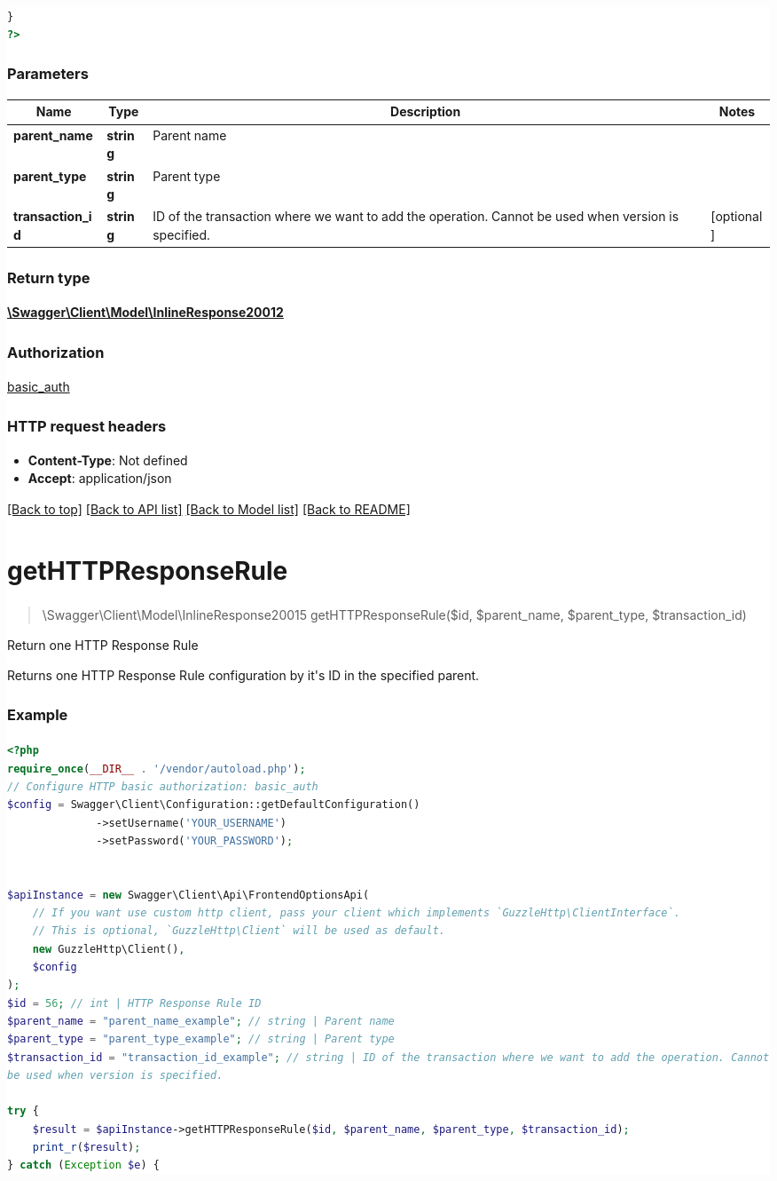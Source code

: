```php
}
?>
```

### Parameters

Name | Type | Description  | Notes
------------- | ------------- | ------------- | -------------
 **parent_name** | **string**| Parent name |
 **parent_type** | **string**| Parent type |
 **transaction_id** | **string**| ID of the transaction where we want to add the operation. Cannot be used when version is specified. | [optional]

### Return type

[**\Swagger\Client\Model\InlineResponse20012**](../Model/InlineResponse20012.md)

### Authorization

[basic_auth](../../README.md#basic_auth)

### HTTP request headers

 - **Content-Type**: Not defined
 - **Accept**: application/json

[[Back to top]](#) [[Back to API list]](../../README.md#documentation-for-api-endpoints) [[Back to Model list]](../../README.md#documentation-for-models) [[Back to README]](../../README.md)

# **getHTTPResponseRule**
> \Swagger\Client\Model\InlineResponse20015 getHTTPResponseRule($id, $parent_name, $parent_type, $transaction_id)

Return one HTTP Response Rule

Returns one HTTP Response Rule configuration by it's ID in the specified parent.

### Example
```php
<?php
require_once(__DIR__ . '/vendor/autoload.php');
// Configure HTTP basic authorization: basic_auth
$config = Swagger\Client\Configuration::getDefaultConfiguration()
              ->setUsername('YOUR_USERNAME')
              ->setPassword('YOUR_PASSWORD');


$apiInstance = new Swagger\Client\Api\FrontendOptionsApi(
    // If you want use custom http client, pass your client which implements `GuzzleHttp\ClientInterface`.
    // This is optional, `GuzzleHttp\Client` will be used as default.
    new GuzzleHttp\Client(),
    $config
);
$id = 56; // int | HTTP Response Rule ID
$parent_name = "parent_name_example"; // string | Parent name
$parent_type = "parent_type_example"; // string | Parent type
$transaction_id = "transaction_id_example"; // string | ID of the transaction where we want to add the operation. Cannot be used when version is specified.

try {
    $result = $apiInstance->getHTTPResponseRule($id, $parent_name, $parent_type, $transaction_id);
    print_r($result);
} catch (Exception $e) {
```